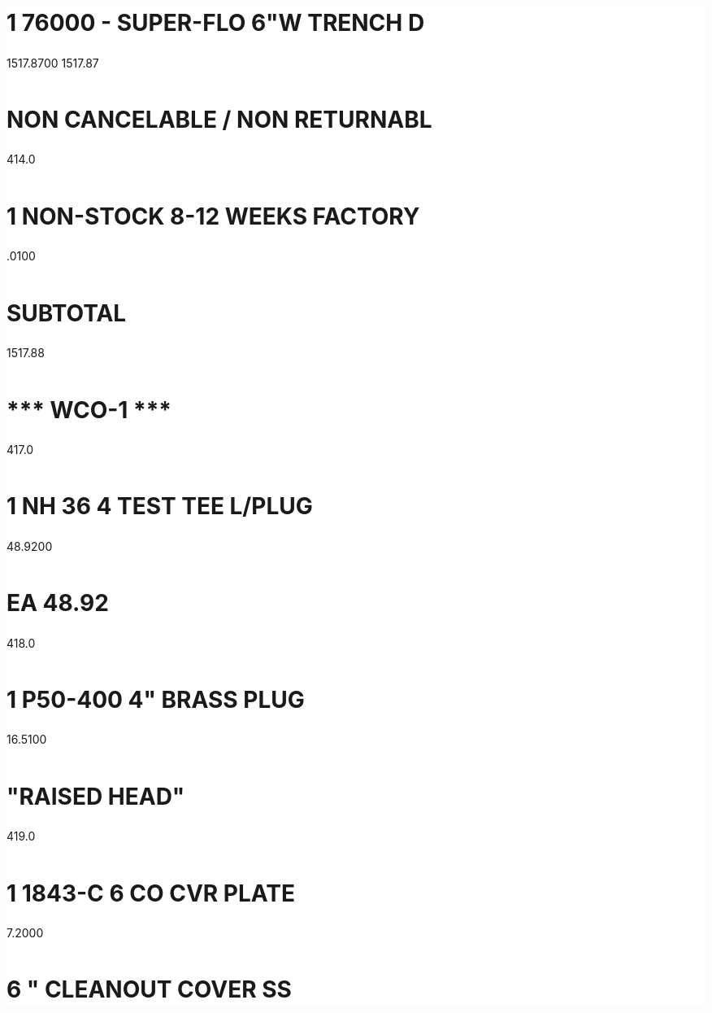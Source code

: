 # 1 76000 - SUPER-FLO 6"W TRENCH D

1517.8700
1517.87

# NON CANCELABLE / NON RETURNABL

414.0

# 1 NON-STOCK 8-12 WEEKS FACTORY

.0100

# SUBTOTAL

1517.88

# *** WCO-1 ***

417.0

# 1 NH 36 4 TEST TEE L/PLUG

48.9200

# EA       48.92

418.0

# 1 P50-400 4"          BRASS PLUG

16.5100

# "RAISED HEAD"

419.0

# 1 1843-C 6   CO CVR PLATE

7.2000

# 6 " CLEANOUT COVER SS

